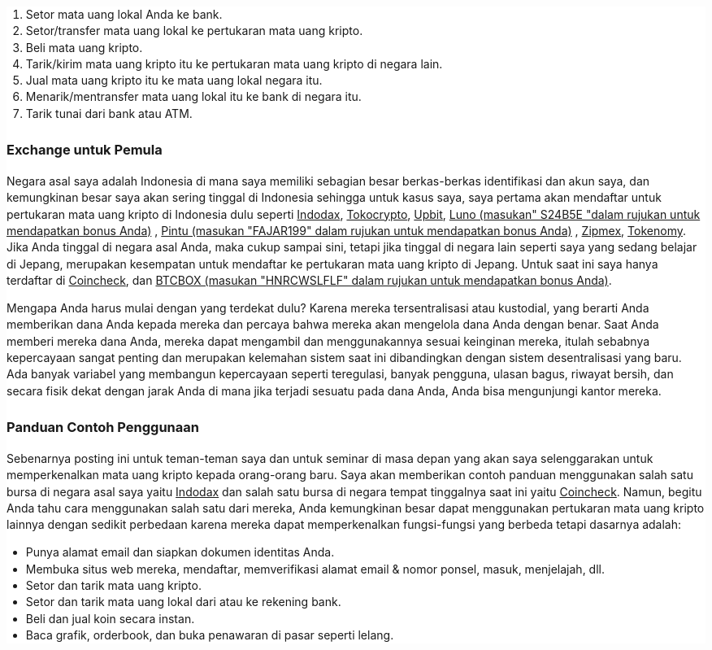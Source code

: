 1.  Setor mata uang lokal Anda ke bank.
2.  Setor/transfer mata uang lokal ke pertukaran mata uang kripto.
3.  Beli mata uang kripto.
4.  Tarik/kirim mata uang kripto itu ke pertukaran mata uang kripto di negara lain.
5.  Jual mata uang kripto itu ke mata uang lokal negara itu.
6.  Menarik/mentransfer mata uang lokal itu ke bank di negara itu.
7.  Tarik tunai dari bank atau ATM.





### Exchange untuk Pemula

Negara asal saya adalah Indonesia di mana saya memiliki sebagian besar berkas-berkas identifikasi dan akun saya, dan kemungkinan besar saya akan sering tinggal di Indonesia sehingga untuk kasus saya, saya pertama akan mendaftar untuk pertukaran mata uang kripto di Indonesia dulu seperti [Indodax](https://indodax.com/ref/0fajarpurnama0/1), [Tokocrypto](https://app.tokocrypto.com/referral/fajarpurnama), [Upbit](https://id.upbit.com/?ref=F01628), [Luno (masukan" S24B5E "dalam rujukan untuk mendapatkan bonus Anda)](https://www.luno.com/invite/S24B5E) , [Pintu (masukan "FAJAR199" dalam rujukan untuk mendapatkan bonus Anda)](bit.ly/pintu_kemana_saja) , [Zipmex](https://trade.zipmex.co.id/daftar?aff=U6JeuDVxGA), [Tokenomy](https://exchange.tokenomy.com/ref/2a805a74ea24949c/1). Jika Anda tinggal di negara asal Anda, maka cukup sampai sini, tetapi jika tinggal di negara lain seperti saya yang sedang belajar di Jepang, merupakan kesempatan untuk mendaftar ke pertukaran mata uang kripto di Jepang. Untuk saat ini saya hanya terdaftar di [Coincheck](https://coincheck.com), dan [BTCBOX (masukan "HNRCWSLFLF" dalam rujukan untuk mendapatkan bonus Anda)](https://www.btcbox.co.jp).

Mengapa Anda harus mulai dengan yang terdekat dulu? Karena mereka tersentralisasi atau kustodial, yang berarti Anda memberikan dana Anda kepada mereka dan percaya bahwa mereka akan mengelola dana Anda dengan benar. Saat Anda memberi mereka dana Anda, mereka dapat mengambil dan menggunakannya sesuai keinginan mereka, itulah sebabnya kepercayaan sangat penting dan merupakan kelemahan sistem saat ini dibandingkan dengan sistem desentralisasi yang baru. Ada banyak variabel yang membangun kepercayaan seperti teregulasi, banyak pengguna, ulasan bagus, riwayat bersih, dan secara fisik dekat dengan jarak Anda di mana jika terjadi sesuatu pada dana Anda, Anda bisa mengunjungi kantor mereka.

### Panduan Contoh Penggunaan

<div class="video-container"><iframe src="https://youtube.com/embed/QmyMKavlUTE" frameborder="0" allowfullscreen=""></iframe></div>

Sebenarnya posting ini untuk teman-teman saya dan untuk seminar di masa depan yang akan saya selenggarakan untuk memperkenalkan mata uang kripto kepada orang-orang baru. Saya akan memberikan contoh panduan menggunakan salah satu bursa di negara asal saya yaitu [Indodax](https://indodax.com/ref/0fajarpurnama0/1) dan salah satu bursa di negara tempat tinggalnya saat ini yaitu [Coincheck](https://coincheck.com). Namun, begitu Anda tahu cara menggunakan salah satu dari mereka, Anda kemungkinan besar dapat menggunakan pertukaran mata uang kripto lainnya dengan sedikit perbedaan karena mereka dapat memperkenalkan fungsi-fungsi yang berbeda tetapi dasarnya adalah:

*   Punya alamat email dan siapkan dokumen identitas Anda.
*   Membuka situs web mereka, mendaftar, memverifikasi alamat email & nomor ponsel, masuk, menjelajah, dll.
*   Setor dan tarik mata uang kripto.
*   Setor dan tarik mata uang lokal dari atau ke rekening bank.
*   Beli dan jual koin secara instan.
*   Baca grafik, orderbook, dan buka penawaran di pasar seperti lelang.
